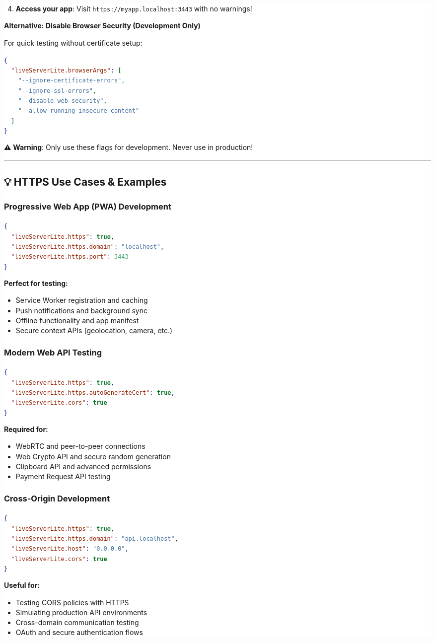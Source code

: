 4. **Access your app**: Visit `https://myapp.localhost:3443` with no warnings!

**Alternative: Disable Browser Security (Development Only)**

For quick testing without certificate setup:

```json
{
  "liveServerLite.browserArgs": [
    "--ignore-certificate-errors",
    "--ignore-ssl-errors",
    "--disable-web-security",
    "--allow-running-insecure-content"
  ]
}
```

⚠️ **Warning**: Only use these flags for development. Never use in production!

---

## 💡 HTTPS Use Cases & Examples

### **Progressive Web App (PWA) Development**
```json
{
  "liveServerLite.https": true,
  "liveServerLite.https.domain": "localhost",
  "liveServerLite.https.port": 3443
}
```
**Perfect for testing:**
- Service Worker registration and caching
- Push notifications and background sync
- Offline functionality and app manifest
- Secure context APIs (geolocation, camera, etc.)

### **Modern Web API Testing**
```json
{
  "liveServerLite.https": true,
  "liveServerLite.https.autoGenerateCert": true,
  "liveServerLite.cors": true
}
```
**Required for:**
- WebRTC and peer-to-peer connections
- Web Crypto API and secure random generation
- Clipboard API and advanced permissions
- Payment Request API testing

### **Cross-Origin Development**
```json
{
  "liveServerLite.https": true,
  "liveServerLite.https.domain": "api.localhost",
  "liveServerLite.host": "0.0.0.0",
  "liveServerLite.cors": true
}
```
**Useful for:**
- Testing CORS policies with HTTPS
- Simulating production API environments
- Cross-domain communication testing
- OAuth and secure authentication flows
